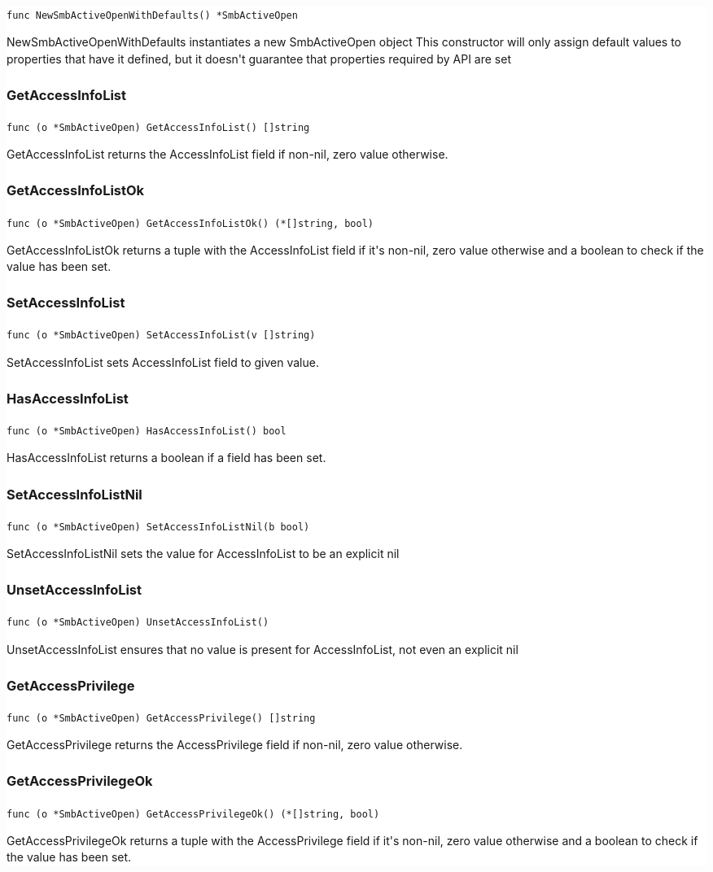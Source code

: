 `func NewSmbActiveOpenWithDefaults() *SmbActiveOpen`

NewSmbActiveOpenWithDefaults instantiates a new SmbActiveOpen object
This constructor will only assign default values to properties that have it defined,
but it doesn't guarantee that properties required by API are set

### GetAccessInfoList

`func (o *SmbActiveOpen) GetAccessInfoList() []string`

GetAccessInfoList returns the AccessInfoList field if non-nil, zero value otherwise.

### GetAccessInfoListOk

`func (o *SmbActiveOpen) GetAccessInfoListOk() (*[]string, bool)`

GetAccessInfoListOk returns a tuple with the AccessInfoList field if it's non-nil, zero value otherwise
and a boolean to check if the value has been set.

### SetAccessInfoList

`func (o *SmbActiveOpen) SetAccessInfoList(v []string)`

SetAccessInfoList sets AccessInfoList field to given value.

### HasAccessInfoList

`func (o *SmbActiveOpen) HasAccessInfoList() bool`

HasAccessInfoList returns a boolean if a field has been set.

### SetAccessInfoListNil

`func (o *SmbActiveOpen) SetAccessInfoListNil(b bool)`

 SetAccessInfoListNil sets the value for AccessInfoList to be an explicit nil

### UnsetAccessInfoList
`func (o *SmbActiveOpen) UnsetAccessInfoList()`

UnsetAccessInfoList ensures that no value is present for AccessInfoList, not even an explicit nil
### GetAccessPrivilege

`func (o *SmbActiveOpen) GetAccessPrivilege() []string`

GetAccessPrivilege returns the AccessPrivilege field if non-nil, zero value otherwise.

### GetAccessPrivilegeOk

`func (o *SmbActiveOpen) GetAccessPrivilegeOk() (*[]string, bool)`

GetAccessPrivilegeOk returns a tuple with the AccessPrivilege field if it's non-nil, zero value otherwise
and a boolean to check if the value has been set.
